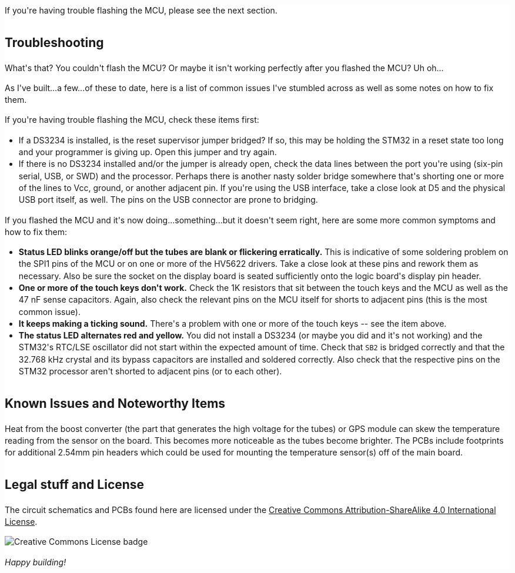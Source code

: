If you're having trouble flashing the MCU, please see the next section.

## Troubleshooting

What's that? You couldn't flash the MCU? Or maybe it isn't working perfectly
 after you flashed the MCU? Uh oh...

As I've built...a few...of these to date, here is a list of common issues I've
 stumbled across as well as some notes on how to fix them.

If you're having trouble flashing the MCU, check these items first:
* If a DS3234 is installed, is the reset supervisor jumper bridged? If so, this
 may be holding the STM32 in a reset state too long and your programmer is
 giving up. Open this jumper and try again.
* If there is no DS3234 installed and/or the jumper is already open, check the
 data lines between the port you're using (six-pin serial, USB, or SWD) and the
 processor. Perhaps there is another nasty solder bridge somewhere that's
 shorting one or more of the lines to Vcc, ground, or another adjacent pin. If
 you're using the USB interface, take a close look at D5 and the physical USB
 port itself, as well. The pins on the USB connector are prone to bridging.

If you flashed the MCU and it's now doing...something...but it doesn't seem
 right, here are some more common symptoms and how to fix them:

* **Status LED blinks orange/off but the tubes are blank or flickering
 erratically.** This is indicative of some soldering problem on the SPI1 pins
 of the MCU or on one or more of the HV5622 drivers. Take a close look at these
 pins and rework them as necessary. Also be sure the socket on the display board
 is seated sufficiently onto the logic board's display pin header.
* **One or more of the touch keys don't work.** Check the 1K resistors that sit
 between the touch keys and the MCU as well as the 47 nF sense capacitors.
 Again, also check the relevant pins on the MCU itself for shorts to adjacent
 pins (this is the most common issue).
* **It keeps making a ticking sound.** There's a problem with one or more of the
 touch keys -- see the item above.
* **The status LED alternates red and yellow.** You did not install a DS3234 (or
 maybe you did and it's not working) and the STM32's RTC/LSE oscillator did not
 start within the expected amount of time. Check that `SB2` is bridged correctly
 and that the 32.768 kHz crystal and its bypass capacitors are installed and
 soldered correctly. Also check that the respective pins on the STM32 processor
 aren't shorted to adjacent pins (or to each other).

## Known Issues and Noteworthy Items

Heat from the boost converter (the part that generates the high voltage for the
 tubes) or GPS module can skew the temperature reading from the sensor on the
 board. This becomes more noticeable as the tubes become brighter. The PCBs
 include footprints for additional 2.54mm pin headers which could be used for
 mounting the temperature sensor(s) off of the main board.

## Legal stuff and License

The circuit schematics and PCBs found here are licensed under the
 [Creative Commons Attribution-ShareAlike 4.0 International License](http://creativecommons.org/licenses/by-sa/4.0/).

![Creative Commons License badge](https://i.creativecommons.org/l/by-sa/4.0/88x31.png)

_Happy building!_

